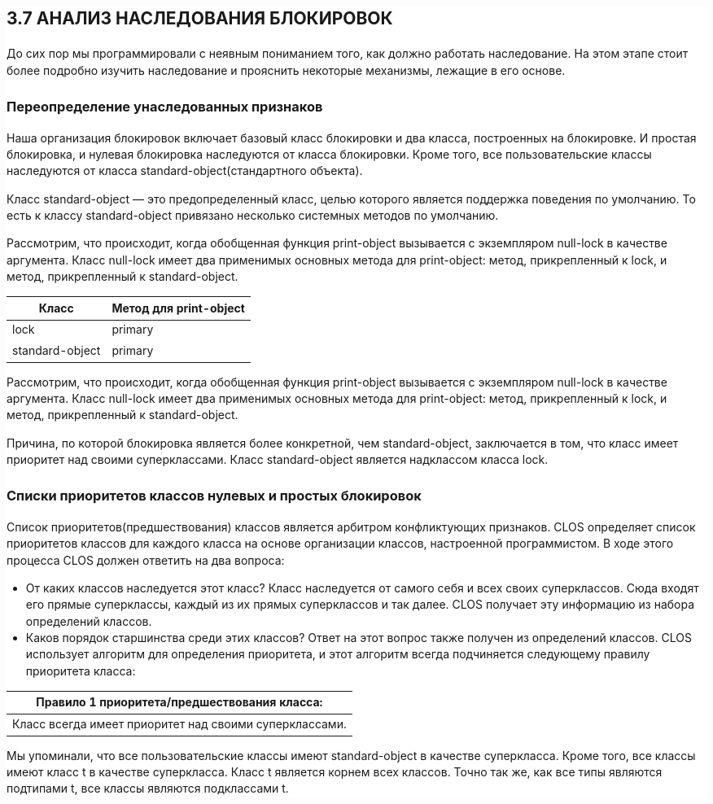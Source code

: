 ## 3.7 АНАЛИЗ НАСЛЕДОВАНИЯ БЛОКИРОВОК

До сих пор мы программировали с неявным пониманием того, как должно работать наследование. На этом этапе стоит более подробно изучить наследование и прояснить некоторые механизмы, лежащие в его основе.

### Переопределение унаследованных признаков

Наша организация блокировок включает базовый класс блокировки и два класса, построенных на блокировке. И простая блокировка, и нулевая блокировка наследуются от класса блокировки. Кроме того, все пользовательские классы наследуются от класса standard-object(стандартного объекта).

Класс standard-object — это предопределенный класс, целью которого является поддержка поведения по умолчанию. То есть к классу standard-object привязано несколько системных методов по умолчанию.

Рассмотрим, что происходит, когда обобщенная функция print-object вызывается с экземпляром null-lock в качестве аргумента. Класс null-lock имеет два применимых основных метода для print-object: метод, прикрепленный к lock, и метод, прикрепленный к standard-object.

| Класс              | Метод для print-object |
|------------------------|------------------------------------|
| lock                 |   primary                      |
| standard-object |   primary                     |

Рассмотрим, что происходит, когда обобщенная функция print-object вызывается с экземпляром null-lock в качестве аргумента. Класс null-lock имеет два применимых основных метода для print-object: метод, прикрепленный к lock, и метод, прикрепленный к standard-object.

Причина, по которой блокировка является более конкретной, чем standard-object, заключается в том, что класс имеет приоритет над своими суперклассами. Класс standard-object является надклассом класса lock.

### Списки приоритетов классов нулевых и простых блокировок

Список приоритетов(предшествования) классов является арбитром конфликтующих признаков. CLOS определяет список приоритетов классов для каждого класса на основе организации классов, настроенной программистом. В ходе этого процесса CLOS должен ответить на два вопроса:
* От каких классов наследуется этот класс? Класс наследуется от самого себя и всех своих суперклассов. Сюда входят его прямые суперклассы, каждый из их прямых суперклассов и так далее. CLOS получает эту информацию из набора определений классов.
* Каков порядок старшинства среди этих классов? Ответ на этот вопрос также получен из определений классов. CLOS использует алгоритм для определения приоритета, и этот алгоритм всегда подчиняется следующему правилу приоритета класса:

| **Правило 1 приоритета/предшествования класса:** 
|------------------------------------------------------
|Класс всегда имеет приоритет над своими суперклассами.

Мы упоминали, что все пользовательские классы имеют standard-object в качестве суперкласса. Кроме того, все классы имеют класс t в качестве суперкласса. Класс t является корнем всех классов. Точно так же, как все типы являются подтипами t, все классы являются подклассами t.
